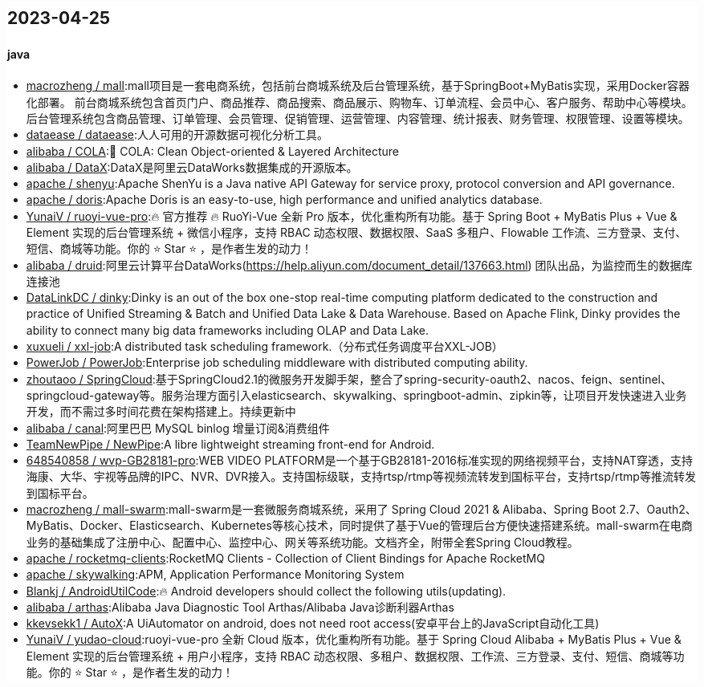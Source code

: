 ## 2023-04-25

#### java
* [macrozheng / mall](https://github.com/macrozheng/mall):mall项目是一套电商系统，包括前台商城系统及后台管理系统，基于SpringBoot+MyBatis实现，采用Docker容器化部署。 前台商城系统包含首页门户、商品推荐、商品搜索、商品展示、购物车、订单流程、会员中心、客户服务、帮助中心等模块。 后台管理系统包含商品管理、订单管理、会员管理、促销管理、运营管理、内容管理、统计报表、财务管理、权限管理、设置等模块。
* [dataease / dataease](https://github.com/dataease/dataease):人人可用的开源数据可视化分析工具。
* [alibaba / COLA](https://github.com/alibaba/COLA):🥤
COLA: Clean Object-oriented & Layered Architecture
* [alibaba / DataX](https://github.com/alibaba/DataX):DataX是阿里云DataWorks数据集成的开源版本。
* [apache / shenyu](https://github.com/apache/shenyu):Apache ShenYu is a Java native API Gateway for service proxy, protocol conversion and API governance.
* [apache / doris](https://github.com/apache/doris):Apache Doris is an easy-to-use, high performance and unified analytics database.
* [YunaiV / ruoyi-vue-pro](https://github.com/YunaiV/ruoyi-vue-pro):🔥
官方推荐
🔥
RuoYi-Vue 全新 Pro 版本，优化重构所有功能。基于 Spring Boot + MyBatis Plus + Vue & Element 实现的后台管理系统 + 微信小程序，支持 RBAC 动态权限、数据权限、SaaS 多租户、Flowable 工作流、三方登录、支付、短信、商城等功能。你的
⭐️
Star
⭐️
，是作者生发的动力！
* [alibaba / druid](https://github.com/alibaba/druid):阿里云计算平台DataWorks(https://help.aliyun.com/document_detail/137663.html) 团队出品，为监控而生的数据库连接池
* [DataLinkDC / dinky](https://github.com/DataLinkDC/dinky):Dinky is an out of the box one-stop real-time computing platform dedicated to the construction and practice of Unified Streaming & Batch and Unified Data Lake & Data Warehouse. Based on Apache Flink, Dinky provides the ability to connect many big data frameworks including OLAP and Data Lake.
* [xuxueli / xxl-job](https://github.com/xuxueli/xxl-job):A distributed task scheduling framework.（分布式任务调度平台XXL-JOB）
* [PowerJob / PowerJob](https://github.com/PowerJob/PowerJob):Enterprise job scheduling middleware with distributed computing ability.
* [zhoutaoo / SpringCloud](https://github.com/zhoutaoo/SpringCloud):基于SpringCloud2.1的微服务开发脚手架，整合了spring-security-oauth2、nacos、feign、sentinel、springcloud-gateway等。服务治理方面引入elasticsearch、skywalking、springboot-admin、zipkin等，让项目开发快速进入业务开发，而不需过多时间花费在架构搭建上。持续更新中
* [alibaba / canal](https://github.com/alibaba/canal):阿里巴巴 MySQL binlog 增量订阅&消费组件
* [TeamNewPipe / NewPipe](https://github.com/TeamNewPipe/NewPipe):A libre lightweight streaming front-end for Android.
* [648540858 / wvp-GB28181-pro](https://github.com/648540858/wvp-GB28181-pro):WEB VIDEO PLATFORM是一个基于GB28181-2016标准实现的网络视频平台，支持NAT穿透，支持海康、大华、宇视等品牌的IPC、NVR、DVR接入。支持国标级联，支持rtsp/rtmp等视频流转发到国标平台，支持rtsp/rtmp等推流转发到国标平台。
* [macrozheng / mall-swarm](https://github.com/macrozheng/mall-swarm):mall-swarm是一套微服务商城系统，采用了 Spring Cloud 2021 & Alibaba、Spring Boot 2.7、Oauth2、MyBatis、Docker、Elasticsearch、Kubernetes等核心技术，同时提供了基于Vue的管理后台方便快速搭建系统。mall-swarm在电商业务的基础集成了注册中心、配置中心、监控中心、网关等系统功能。文档齐全，附带全套Spring Cloud教程。
* [apache / rocketmq-clients](https://github.com/apache/rocketmq-clients):RocketMQ Clients - Collection of Client Bindings for Apache RocketMQ
* [apache / skywalking](https://github.com/apache/skywalking):APM, Application Performance Monitoring System
* [Blankj / AndroidUtilCode](https://github.com/Blankj/AndroidUtilCode):🔥
Android developers should collect the following utils(updating).
* [alibaba / arthas](https://github.com/alibaba/arthas):Alibaba Java Diagnostic Tool Arthas/Alibaba Java诊断利器Arthas
* [kkevsekk1 / AutoX](https://github.com/kkevsekk1/AutoX):A UiAutomator on android, does not need root access(安卓平台上的JavaScript自动化工具)
* [YunaiV / yudao-cloud](https://github.com/YunaiV/yudao-cloud):ruoyi-vue-pro 全新 Cloud 版本，优化重构所有功能。基于 Spring Cloud Alibaba + MyBatis Plus + Vue & Element 实现的后台管理系统 + 用户小程序，支持 RBAC 动态权限、多租户、数据权限、工作流、三方登录、支付、短信、商城等功能。你的
⭐️
Star
⭐️
，是作者生发的动力！